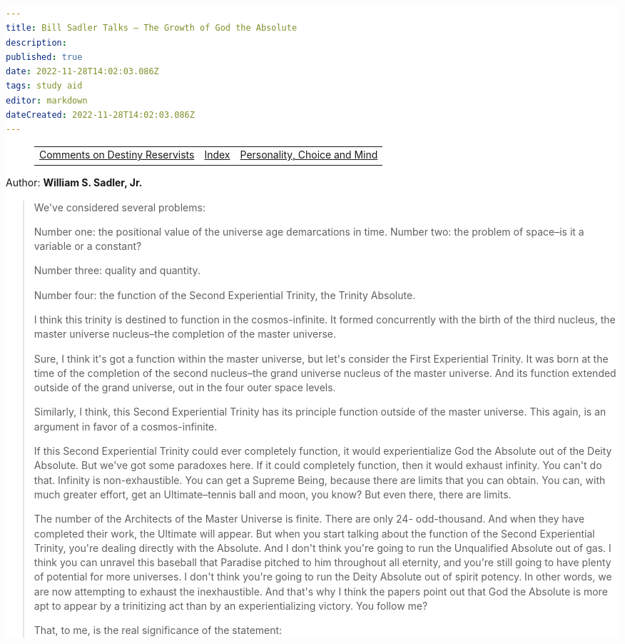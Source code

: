 ```yaml
---
title: Bill Sadler Talks — The Growth of God the Absolute
description:
published: true
date: 2022-11-28T14:02:03.086Z
tags: study aid
editor: markdown
dateCreated: 2022-11-28T14:02:03.086Z
---
```


<figure class="table chapter-navigator">
  <table>
    <tbody>
      <tr>
        <td><a href="/en/article/William_S_Sadler_Jr/Bill_Sadler_Talks/16">Comments on Destiny Reservists</a></td>
        <td><a href="/en/article/William_S_Sadler_Jr/Bill_Sadler_Talks/Index">Index</a></td>
        <td><a href="/en/article/William_S_Sadler_Jr/Bill_Sadler_Talks/18">Personality, Choice and Mind</a></td>
      </tr>
    </tbody>
  </table>
</figure>

Author: **William S. Sadler, Jr.**

> We've considered several problems:
> 
> Number one: the positional value of the universe age demarcations in time. Number two: the problem of space–is it a variable or a constant?
> 
> Number three: quality and quantity.
> 
> Number four: the function of the Second Experiential Trinity, the Trinity Absolute.
> 
> I think this trinity is destined to function in the cosmos-infinite. It formed concurrently with the birth of the third nucleus, the master universe nucleus–the completion of the master universe.
> 
> Sure, I think it's got a function within the master universe, but let's consider the First Experiential Trinity. It was born at the time of the completion of the second nucleus–the grand universe nucleus of the master universe. And its function extended outside of the grand universe, out in the four outer space levels.
> 
> Similarly, I think, this Second Experiential Trinity has its principle function outside of the master universe. This again, is an argument in favor of a cosmos-infinite.
> 
> If this Second Experiential Trinity could ever completely function, it would experientialize God the Absolute out of the Deity Absolute. But we've got some paradoxes here. If it could completely function, then it would exhaust infinity. You can't do that. Infinity is non-exhaustible. You can get a Supreme Being, because there are limits that you can obtain. You can, with much greater effort, get an Ultimate–tennis ball and moon, you know? But even there, there are limits.
> 
> The number of the Architects of the Master Universe is finite. There are only 24- odd-thousand. And when they have completed their work, the Ultimate will appear. But when you start talking about the function of the Second Experiential Trinity, you're dealing directly with the Absolute. And I don't think you're going to run the Unqualified Absolute out of gas. I think you can unravel this baseball that Paradise pitched to him throughout all eternity, and you're still going to have plenty of potential for more universes. I don't think you're going to run the Deity Absolute out of spirit potency. In other words, we are now attempting to exhaust the inexhaustible. And that's why I think the papers point out that God the Absolute is more apt to appear by a trinitizing act than by an experientializing victory. You follow me?
> 
> That, to me, is the real significance of the statement: